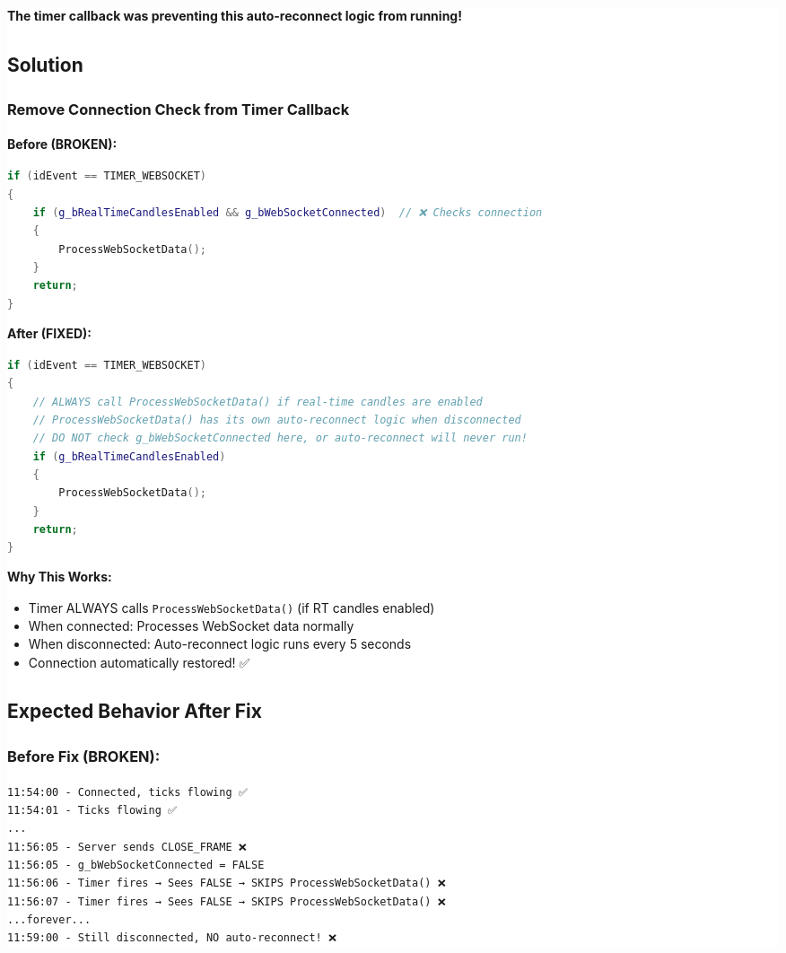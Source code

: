 **The timer callback was preventing this auto-reconnect logic from running!**

## Solution

### Remove Connection Check from Timer Callback

**Before (BROKEN):**
```cpp
if (idEvent == TIMER_WEBSOCKET)
{
    if (g_bRealTimeCandlesEnabled && g_bWebSocketConnected)  // ❌ Checks connection
    {
        ProcessWebSocketData();
    }
    return;
}
```

**After (FIXED):**
```cpp
if (idEvent == TIMER_WEBSOCKET)
{
    // ALWAYS call ProcessWebSocketData() if real-time candles are enabled
    // ProcessWebSocketData() has its own auto-reconnect logic when disconnected
    // DO NOT check g_bWebSocketConnected here, or auto-reconnect will never run!
    if (g_bRealTimeCandlesEnabled)
    {
        ProcessWebSocketData();
    }
    return;
}
```

**Why This Works:**
- Timer ALWAYS calls `ProcessWebSocketData()` (if RT candles enabled)
- When connected: Processes WebSocket data normally
- When disconnected: Auto-reconnect logic runs every 5 seconds
- Connection automatically restored! ✅

## Expected Behavior After Fix

### Before Fix (BROKEN):
```
11:54:00 - Connected, ticks flowing ✅
11:54:01 - Ticks flowing ✅
...
11:56:05 - Server sends CLOSE_FRAME ❌
11:56:05 - g_bWebSocketConnected = FALSE
11:56:06 - Timer fires → Sees FALSE → SKIPS ProcessWebSocketData() ❌
11:56:07 - Timer fires → Sees FALSE → SKIPS ProcessWebSocketData() ❌
...forever...
11:59:00 - Still disconnected, NO auto-reconnect! ❌
```
